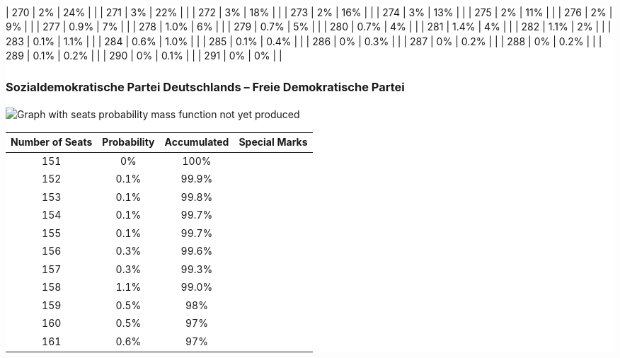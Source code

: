 | 270 | 2% | 24% |  |
| 271 | 3% | 22% |  |
| 272 | 3% | 18% |  |
| 273 | 2% | 16% |  |
| 274 | 3% | 13% |  |
| 275 | 2% | 11% |  |
| 276 | 2% | 9% |  |
| 277 | 0.9% | 7% |  |
| 278 | 1.0% | 6% |  |
| 279 | 0.7% | 5% |  |
| 280 | 0.7% | 4% |  |
| 281 | 1.4% | 4% |  |
| 282 | 1.1% | 2% |  |
| 283 | 0.1% | 1.1% |  |
| 284 | 0.6% | 1.0% |  |
| 285 | 0.1% | 0.4% |  |
| 286 | 0% | 0.3% |  |
| 287 | 0% | 0.2% |  |
| 288 | 0% | 0.2% |  |
| 289 | 0.1% | 0.2% |  |
| 290 | 0% | 0.1% |  |
| 291 | 0% | 0% |  |

### Sozialdemokratische Partei Deutschlands – Freie Demokratische Partei

![Graph with seats probability mass function not yet produced](2020-01-08-Emnid-coalitions-seats-pmf-spd–fdp.png "Seats Probability Mass Function")

| Number of Seats | Probability | Accumulated | Special Marks |
|:---------------:|:-----------:|:-----------:|:-------------:|
| 151 | 0% | 100% |  |
| 152 | 0.1% | 99.9% |  |
| 153 | 0.1% | 99.8% |  |
| 154 | 0.1% | 99.7% |  |
| 155 | 0.1% | 99.7% |  |
| 156 | 0.3% | 99.6% |  |
| 157 | 0.3% | 99.3% |  |
| 158 | 1.1% | 99.0% |  |
| 159 | 0.5% | 98% |  |
| 160 | 0.5% | 97% |  |
| 161 | 0.6% | 97% |  |